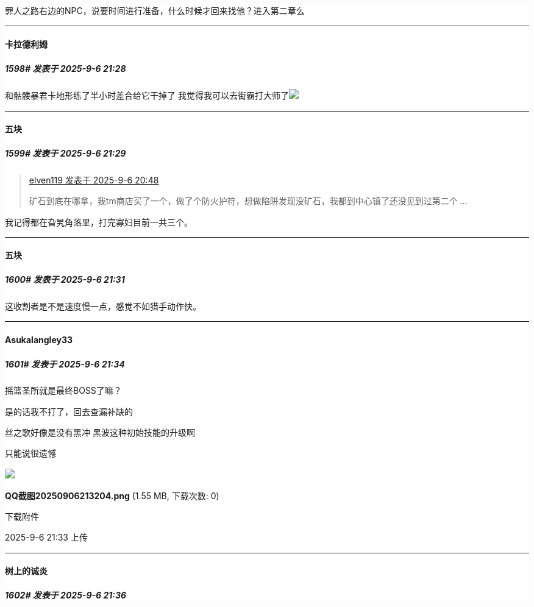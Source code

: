 罪人之路右边的NPC，说要时间进行准备，什么时候才回来找他？进入第二章么


*****

####  卡拉德利姆  
##### 1598#       发表于 2025-9-6 21:28

和骷髅暴君卡地形练了半小时差合给它干掉了
我觉得我可以去街霸打大师了<img src="https://static.stage1st.com/image/smiley/face2017/264.png" referrerpolicy="no-referrer">

*****

####  五块  
##### 1599#       发表于 2025-9-6 21:29

<blockquote><a href="httphttps://stage1st.com/2b/forum.php?mod=redirect&amp;goto=findpost&amp;pid=68381681&amp;ptid=2075348" target="_blank">elven119 发表于 2025-9-6 20:48</a>

矿石到底在哪拿，我tm商店买了一个，做了个防火护符，想做陷阱发现没矿石，我都到中心镇了还没见到过第二个 ...</blockquote>
我记得都在旮旯角落里，打完寡妇目前一共三个。


*****

####  五块  
##### 1600#       发表于 2025-9-6 21:31

这收割者是不是速度慢一点，感觉不如猎手动作快。


*****

####  Asukalangley33  
##### 1601#       发表于 2025-9-6 21:34

摇篮圣所就是最终BOSS了嘛？

是的话我不打了，回去查漏补缺的

丝之歌好像是没有黑冲 黑波这种初始技能的升级啊

只能说很遗憾

<img src="https://img.stage1st.com/forum/202509/06/213324zgi1qi29pjcygu5c.png" referrerpolicy="no-referrer">

<strong>QQ截图20250906213204.png</strong> (1.55 MB, 下载次数: 0)

下载附件

2025-9-6 21:33 上传

*****

####  树上的诚炎  
##### 1602#       发表于 2025-9-6 21:36
